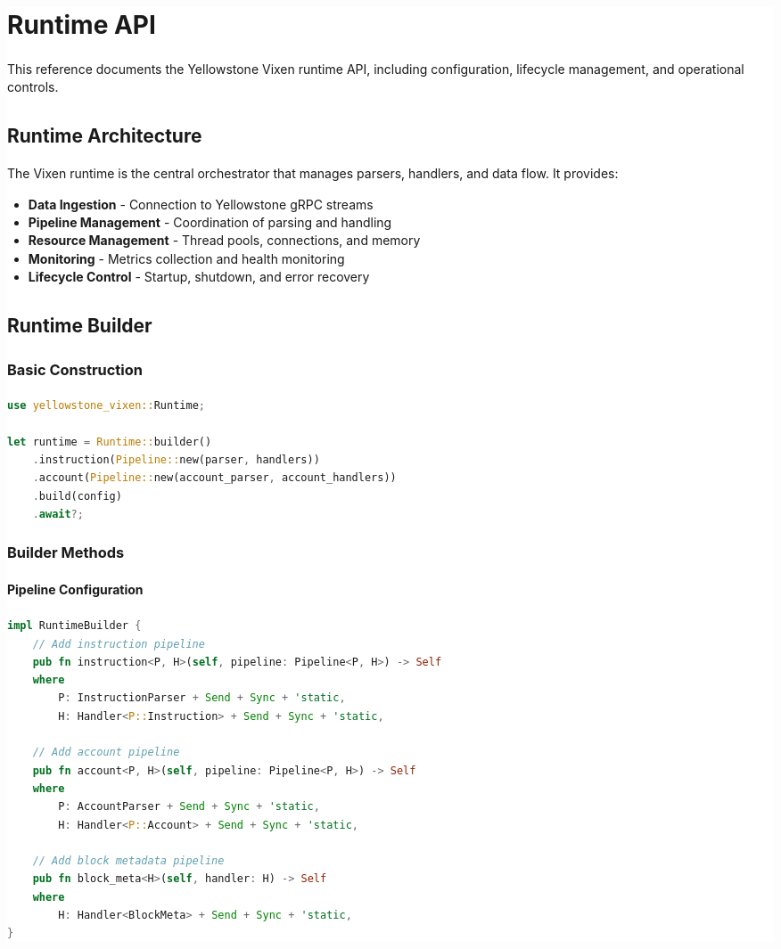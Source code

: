 # Runtime API

This reference documents the Yellowstone Vixen runtime API, including configuration, lifecycle management, and operational controls.

## Runtime Architecture

The Vixen runtime is the central orchestrator that manages parsers, handlers, and data flow. It provides:

- **Data Ingestion** - Connection to Yellowstone gRPC streams
- **Pipeline Management** - Coordination of parsing and handling
- **Resource Management** - Thread pools, connections, and memory
- **Monitoring** - Metrics collection and health monitoring
- **Lifecycle Control** - Startup, shutdown, and error recovery

## Runtime Builder

### Basic Construction

```rust
use yellowstone_vixen::Runtime;

let runtime = Runtime::builder()
    .instruction(Pipeline::new(parser, handlers))
    .account(Pipeline::new(account_parser, account_handlers))
    .build(config)
    .await?;
```

### Builder Methods

#### Pipeline Configuration

```rust
impl RuntimeBuilder {
    // Add instruction pipeline
    pub fn instruction<P, H>(self, pipeline: Pipeline<P, H>) -> Self
    where
        P: InstructionParser + Send + Sync + 'static,
        H: Handler<P::Instruction> + Send + Sync + 'static,

    // Add account pipeline
    pub fn account<P, H>(self, pipeline: Pipeline<P, H>) -> Self
    where
        P: AccountParser + Send + Sync + 'static,
        H: Handler<P::Account> + Send + Sync + 'static,

    // Add block metadata pipeline
    pub fn block_meta<H>(self, handler: H) -> Self
    where
        H: Handler<BlockMeta> + Send + Sync + 'static,
}
```
